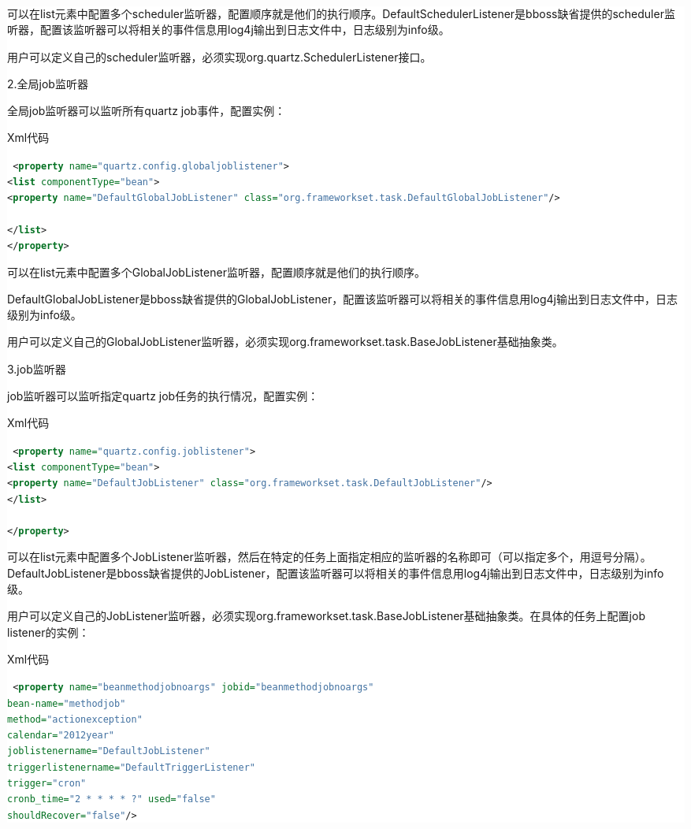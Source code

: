 可以在list元素中配置多个scheduler监听器，配置顺序就是他们的执行顺序。DefaultSchedulerListener是bboss缺省提供的scheduler监听器，配置该监听器可以将相关的事件信息用log4j输出到日志文件中，日志级别为info级。

用户可以定义自己的scheduler监听器，必须实现org.quartz.SchedulerListener接口。

2.全局job监听器

全局job监听器可以监听所有quartz job事件，配置实例：

Xml代码

```xml
 <property name="quartz.config.globaljoblistener">  
<list componentType="bean">  
<property name="DefaultGlobalJobListener" class="org.frameworkset.task.DefaultGlobalJobListener"/>  
  
</list>  
</property>  
```

可以在list元素中配置多个GlobalJobListener监听器，配置顺序就是他们的执行顺序。

DefaultGlobalJobListener是bboss缺省提供的GlobalJobListener，配置该监听器可以将相关的事件信息用log4j输出到日志文件中，日志级别为info级。

用户可以定义自己的GlobalJobListener监听器，必须实现org.frameworkset.task.BaseJobListener基础抽象类。

3.job监听器

job监听器可以监听指定quartz job任务的执行情况，配置实例：

Xml代码

```xml
 <property name="quartz.config.joblistener">  
<list componentType="bean">  
<property name="DefaultJobListener" class="org.frameworkset.task.DefaultJobListener"/>  
</list>  
  
</property>  
```

可以在list元素中配置多个JobListener监听器，然后在特定的任务上面指定相应的监听器的名称即可（可以指定多个，用逗号分隔）。DefaultJobListener是bboss缺省提供的JobListener，配置该监听器可以将相关的事件信息用log4j输出到日志文件中，日志级别为info级。

用户可以定义自己的JobListener监听器，必须实现org.frameworkset.task.BaseJobListener基础抽象类。在具体的任务上配置job listener的实例：

Xml代码 

```xml
 <property name="beanmethodjobnoargs" jobid="beanmethodjobnoargs"   
bean-name="methodjob"  
method="actionexception"  
calendar="2012year"  
joblistenername="DefaultJobListener"  
triggerlistenername="DefaultTriggerListener"  
trigger="cron"  
cronb_time="2 * * * * ?" used="false"  
shouldRecover="false"/>    
```
